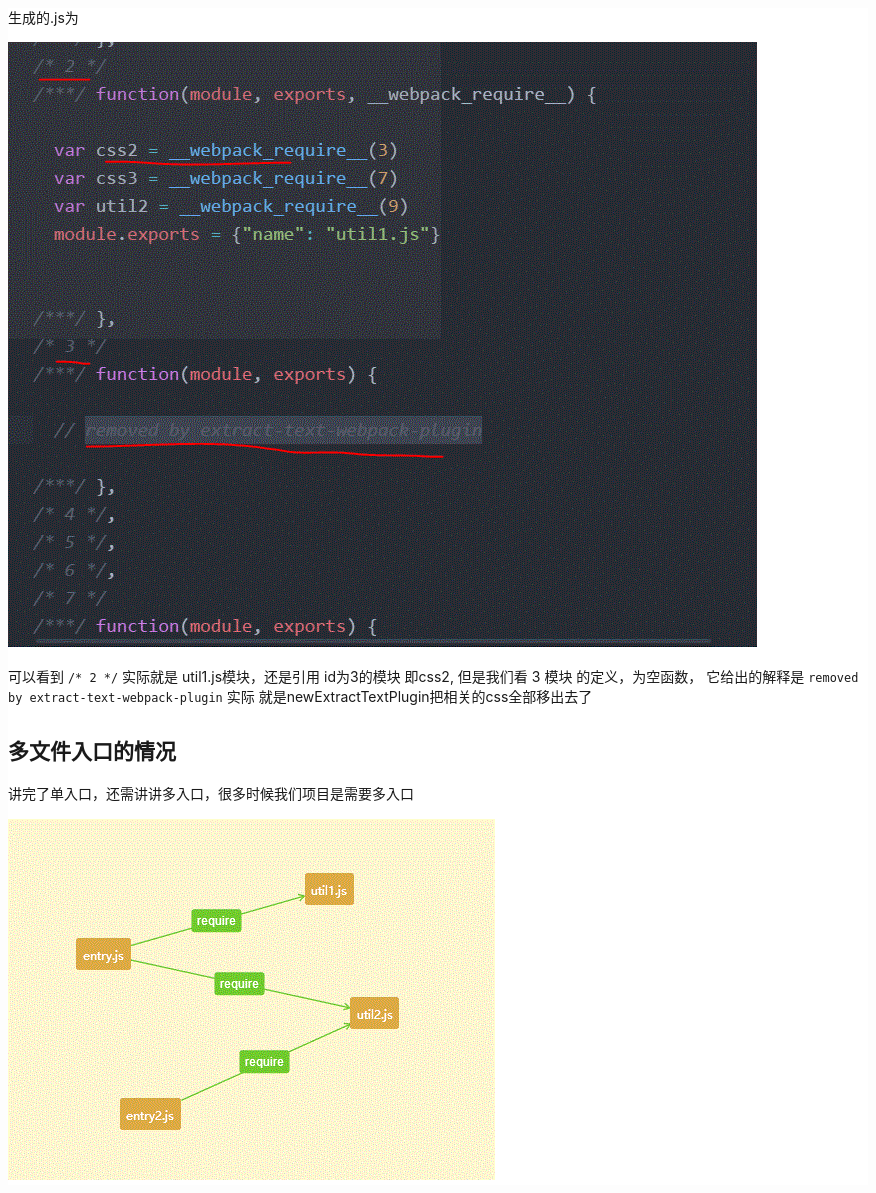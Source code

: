 生成的.js为

![](./image/img5.gif)

可以看到 ```/* 2 */``` 实际就是 util1.js模块，还是引用 id为3的模块 即css2, 但是我们看 3 模块
的定义，为空函数， 它给出的解释是  ```removed by extract-text-webpack-plugin``` 实际
就是newExtractTextPlugin把相关的css全部移出去了


## 多文件入口的情况

讲完了单入口，还需讲讲多入口，很多时候我们项目是需要多入口

![](./image/img6.gif)
